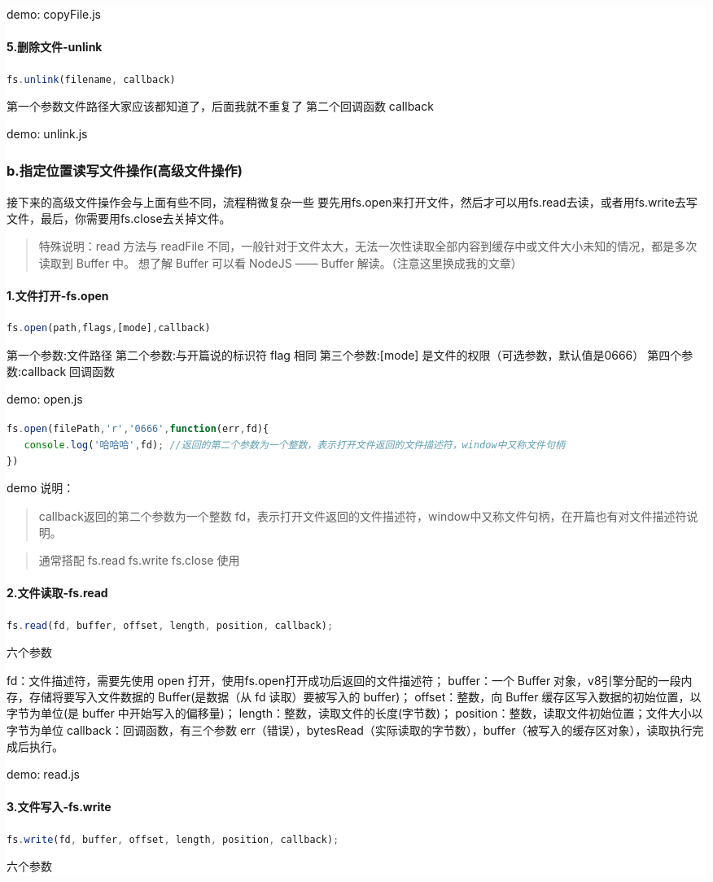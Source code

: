 demo: copyFile.js

#### 5.删除文件-unlink
```js
fs.unlink(filename, callback)
```
第一个参数文件路径大家应该都知道了，后面我就不重复了
第二个回调函数 callback

demo: unlink.js

### b.指定位置读写文件操作(高级文件操作)
接下来的高级文件操作会与上面有些不同，流程稍微复杂一些
要先用fs.open来打开文件，然后才可以用fs.read去读，或者用fs.write去写文件，最后，你需要用fs.close去关掉文件。

>   特殊说明：read 方法与 readFile 不同，一般针对于文件太大，无法一次性读取全部内容到缓存中或文件大小未知的情况，都是多次读取到 Buffer 中。 想了解 Buffer 可以看 NodeJS —— Buffer 解读。（注意这里换成我的文章）

#### 1.文件打开-fs.open
```js
fs.open(path,flags,[mode],callback)
```
第一个参数:文件路径 
第二个参数:与开篇说的标识符 flag 相同 
第三个参数:[mode] 是文件的权限（可选参数，默认值是0666） 
第四个参数:callback 回调函数

demo: open.js
```js
fs.open(filePath,'r','0666',function(err,fd){
   console.log('哈哈哈',fd); //返回的第二个参数为一个整数，表示打开文件返回的文件描述符，window中又称文件句柄
})

```

demo 说明：

>   callback返回的第二个参数为一个整数 fd，表示打开文件返回的文件描述符，window中又称文件句柄，在开篇也有对文件描述符说明。

>   通常搭配 fs.read fs.write fs.close 使用

#### 2.文件读取-fs.read
```js
fs.read(fd, buffer, offset, length, position, callback);
```
六个参数

fd：文件描述符，需要先使用 open 打开，使用fs.open打开成功后返回的文件描述符；
buffer：一个 Buffer 对象，v8引擎分配的一段内存，存储将要写入文件数据的 Buffer(是数据（从 fd 读取）要被写入的 buffer)；
offset：整数，向 Buffer 缓存区写入数据的初始位置，以字节为单位(是 buffer 中开始写入的偏移量)；
length：整数，读取文件的长度(字节数)；
position：整数，读取文件初始位置；文件大小以字节为单位
callback：回调函数，有三个参数 err（错误），bytesRead（实际读取的字节数），buffer（被写入的缓存区对象），读取执行完成后执行。

demo: read.js

#### 3.文件写入-fs.write
```js
fs.write(fd, buffer, offset, length, position, callback);
```
六个参数
